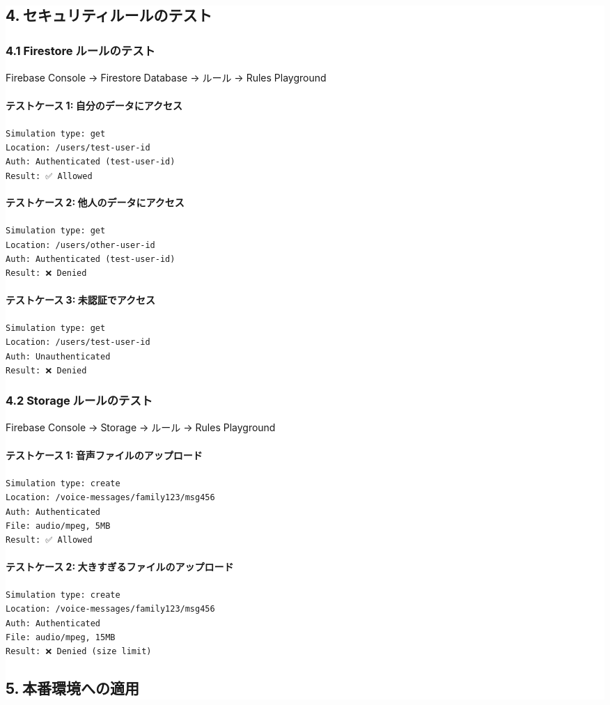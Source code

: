 ## 4. セキュリティルールのテスト

### 4.1 Firestore ルールのテスト

Firebase Console → Firestore Database → ルール → Rules Playground

#### テストケース 1: 自分のデータにアクセス
```
Simulation type: get
Location: /users/test-user-id
Auth: Authenticated (test-user-id)
Result: ✅ Allowed
```

#### テストケース 2: 他人のデータにアクセス
```
Simulation type: get
Location: /users/other-user-id
Auth: Authenticated (test-user-id)
Result: ❌ Denied
```

#### テストケース 3: 未認証でアクセス
```
Simulation type: get
Location: /users/test-user-id
Auth: Unauthenticated
Result: ❌ Denied
```

### 4.2 Storage ルールのテスト

Firebase Console → Storage → ルール → Rules Playground

#### テストケース 1: 音声ファイルのアップロード
```
Simulation type: create
Location: /voice-messages/family123/msg456
Auth: Authenticated
File: audio/mpeg, 5MB
Result: ✅ Allowed
```

#### テストケース 2: 大きすぎるファイルのアップロード
```
Simulation type: create
Location: /voice-messages/family123/msg456
Auth: Authenticated
File: audio/mpeg, 15MB
Result: ❌ Denied (size limit)
```

## 5. 本番環境への適用
